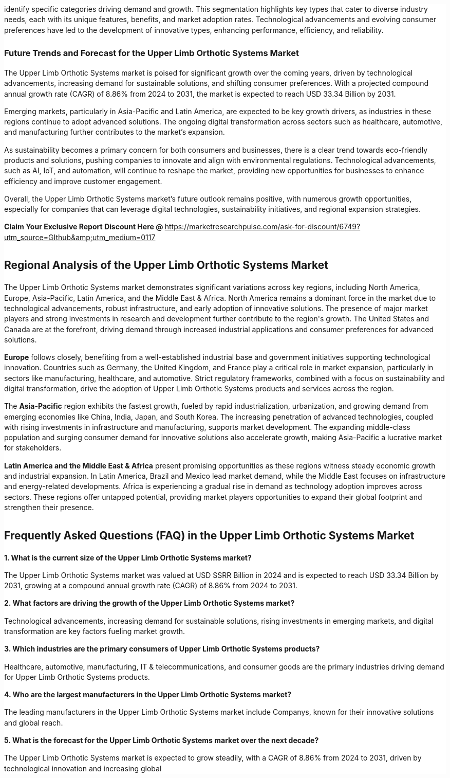 identify specific categories driving demand and growth. This segmentation highlights key types that cater to diverse industry needs, each with its unique features, benefits, and market adoption rates. Technological advancements and evolving consumer preferences have led to the development of innovative types, enhancing performance, efficiency, and reliability.</p><h3>Future Trends and Forecast for the Upper Limb Orthotic Systems Market</h3><p>The Upper Limb Orthotic Systems market is poised for significant growth over the coming years, driven by technological advancements, increasing demand for sustainable solutions, and shifting consumer preferences. With a projected compound annual growth rate (CAGR) of 8.86% from 2024 to 2031, the market is expected to reach USD 33.34 Billion by 2031.</p><p>Emerging markets, particularly in Asia-Pacific and Latin America, are expected to be key growth drivers, as industries in these regions continue to adopt advanced solutions. The ongoing digital transformation across sectors such as healthcare, automotive, and manufacturing further contributes to the market&rsquo;s expansion.</p><p>As sustainability becomes a primary concern for both consumers and businesses, there is a clear trend towards eco-friendly products and solutions, pushing companies to innovate and align with environmental regulations. Technological advancements, such as AI, IoT, and automation, will continue to reshape the market, providing new opportunities for businesses to enhance efficiency and improve customer engagement.</p><p>Overall, the Upper Limb Orthotic Systems market&rsquo;s future outlook remains positive, with numerous growth opportunities, especially for companies that can leverage digital technologies, sustainability initiatives, and regional expansion strategies.</p><p><strong>Claim Your Exclusive Report Discount Here @ </strong><a href="https://marketresearchpulse.com/ask-for-discount/6749?utm_source=GIthub&amp;utm_medium=0117">https://marketresearchpulse.com/ask-for-discount/6749?utm_source=GIthub&amp;utm_medium=0117</a></p><h2><strong>Regional Analysis of the Upper Limb Orthotic Systems Market</strong></h2><p>The Upper Limb Orthotic Systems market demonstrates significant variations across key regions, including North America, Europe, Asia-Pacific, Latin America, and the Middle East &amp; Africa. North America remains a dominant force in the market due to technological advancements, robust infrastructure, and early adoption of innovative solutions. The presence of major market players and strong investments in research and development further contribute to the region's growth. The United States and Canada are at the forefront, driving demand through increased industrial applications and consumer preferences for advanced solutions.</p><p><strong>Europe</strong> follows closely, benefiting from a well-established industrial base and government initiatives supporting technological innovation. Countries such as Germany, the United Kingdom, and France play a critical role in market expansion, particularly in sectors like manufacturing, healthcare, and automotive. Strict regulatory frameworks, combined with a focus on sustainability and digital transformation, drive the adoption of Upper Limb Orthotic Systems products and services across the region.</p><p>The <strong>Asia-Pacific</strong> region exhibits the fastest growth, fueled by rapid industrialization, urbanization, and growing demand from emerging economies like China, India, Japan, and South Korea. The increasing penetration of advanced technologies, coupled with rising investments in infrastructure and manufacturing, supports market development. The expanding middle-class population and surging consumer demand for innovative solutions also accelerate growth, making Asia-Pacific a lucrative market for stakeholders.</p><p><strong>Latin America and the Middle East &amp; Africa</strong> present promising opportunities as these regions witness steady economic growth and industrial expansion. In Latin America, Brazil and Mexico lead market demand, while the Middle East focuses on infrastructure and energy-related developments. Africa is experiencing a gradual rise in demand as technology adoption improves across sectors. These regions offer untapped potential, providing market players opportunities to expand their global footprint and strengthen their presence.</p><h2><strong>Frequently Asked Questions (FAQ) in the Upper Limb Orthotic Systems Market</strong></h2><p><strong>1. What is the current size of the Upper Limb Orthotic Systems market?</strong></p><p>The Upper Limb Orthotic Systems market was valued at USD SSRR Billion in 2024 and is expected to reach USD 33.34 Billion by 2031, growing at a compound annual growth rate (CAGR) of 8.86% from 2024 to 2031.</p><p><strong>2. What factors are driving the growth of the Upper Limb Orthotic Systems market?</strong></p><p>Technological advancements, increasing demand for sustainable solutions, rising investments in emerging markets, and digital transformation are key factors fueling market growth.</p><p><strong>3. Which industries are the primary consumers of Upper Limb Orthotic Systems products?</strong></p><p>Healthcare, automotive, manufacturing, IT &amp; telecommunications, and consumer goods are the primary industries driving demand for Upper Limb Orthotic Systems products.</p><p><strong>4. Who are the largest manufacturers in the Upper Limb Orthotic Systems market?</strong></p><p>The leading manufacturers in the Upper Limb Orthotic Systems market include Companys, known for their innovative solutions and global reach.</p><p><strong>5. What is the forecast for the Upper Limb Orthotic Systems market over the next decade?</strong></p><p>The Upper Limb Orthotic Systems market is expected to grow steadily, with a CAGR of 8.86% from 2024 to 2031, driven by technological innovation and increasing global